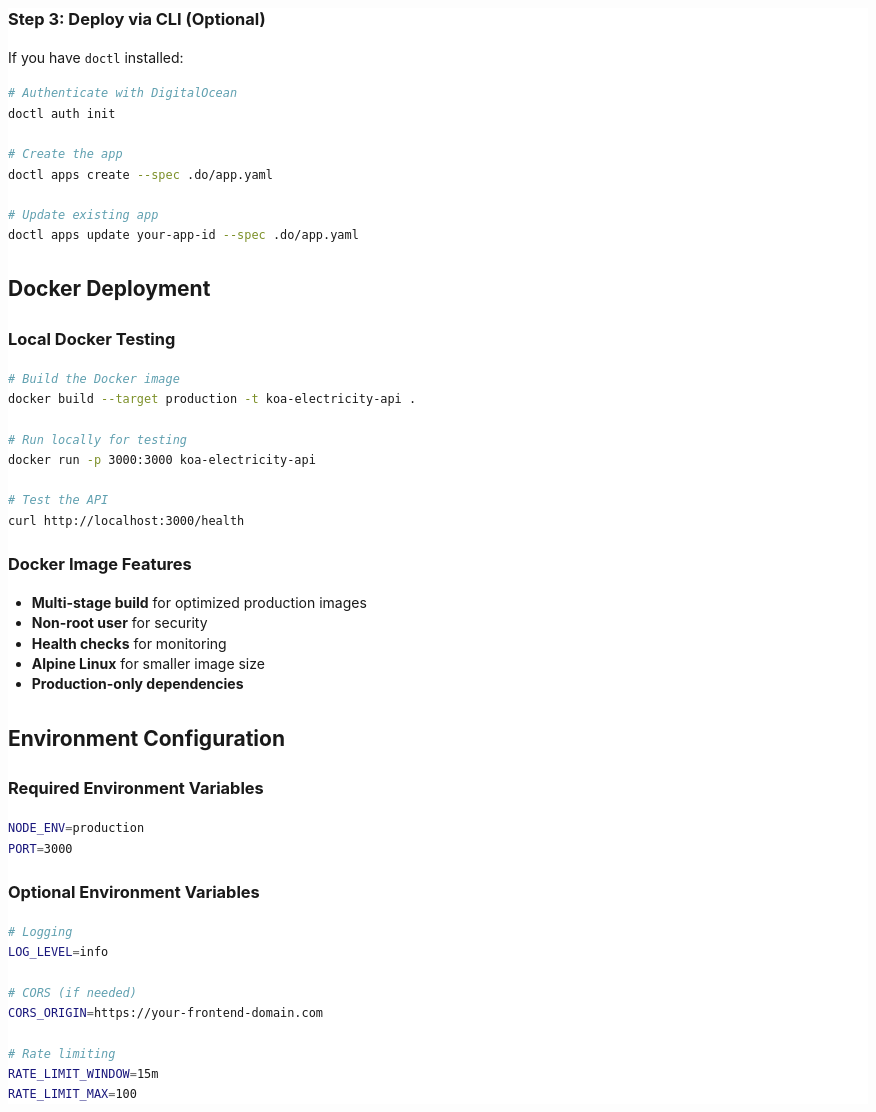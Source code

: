 ### Step 3: Deploy via CLI (Optional)

If you have `doctl` installed:

```bash
# Authenticate with DigitalOcean
doctl auth init

# Create the app
doctl apps create --spec .do/app.yaml

# Update existing app
doctl apps update your-app-id --spec .do/app.yaml
```

## Docker Deployment

### Local Docker Testing

```bash
# Build the Docker image
docker build --target production -t koa-electricity-api .

# Run locally for testing
docker run -p 3000:3000 koa-electricity-api

# Test the API
curl http://localhost:3000/health
```

### Docker Image Features

- **Multi-stage build** for optimized production images
- **Non-root user** for security
- **Health checks** for monitoring
- **Alpine Linux** for smaller image size
- **Production-only dependencies**

## Environment Configuration

### Required Environment Variables

```bash
NODE_ENV=production
PORT=3000
```

### Optional Environment Variables

```bash
# Logging
LOG_LEVEL=info

# CORS (if needed)
CORS_ORIGIN=https://your-frontend-domain.com

# Rate limiting
RATE_LIMIT_WINDOW=15m
RATE_LIMIT_MAX=100
```
